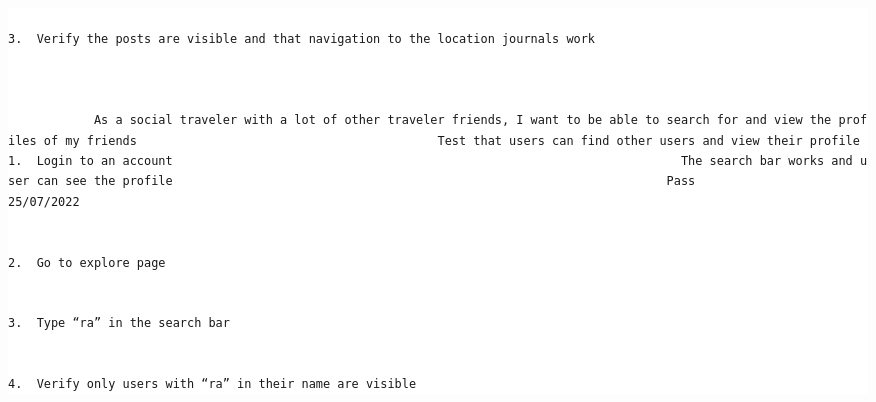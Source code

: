                                                                                                                                                                                                                                                                                                                     3.  Verify the posts are visible and that navigation to the location journals work                                                                                                                                                                                                      
                                                                                                                                                                                                                                                                                                                                                                                                                                                                                                                                                                                                            
                                                                                                                                                                                                                                                                                                                                                                                                                                                                                                                                                                                                            

                As a social traveler with a lot of other traveler friends, I want to be able to search for and view the profiles of my friends                                          Test that users can find other users and view their profile                                                                 1.  Login to an account                                                                       The search bar works and user can see the profile                                                                     Pass                                                                25/07/2022
                                                                                                                                                                                                                                                                                                                                                                                                                                                                                                                                                                                                            
                                                                                                                                                                                                                                                                                                                    2.  Go to explore page                                                                                                                                                                                                                                                                  
                                                                                                                                                                                                                                                                                                                                                                                                                                                                                                                                                                                                            
                                                                                                                                                                                                                                                                                                                    3.  Type “ra” in the search bar                                                                                                                                                                                                                                                         
                                                                                                                                                                                                                                                                                                                                                                                                                                                                                                                                                                                                            
                                                                                                                                                                                                                                                                                                                    4.  Verify only users with “ra” in their name are visible                                                                                                                                                                                                                               